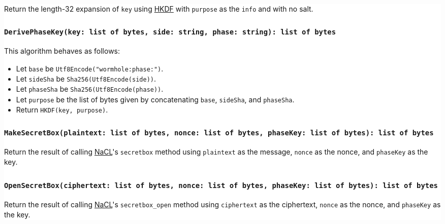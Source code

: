 Return the length-32 expansion of `key` using [HKDF](https://en.wikipedia.org/wiki/HKDF) with `purpose` as the `info` and with no salt.

### `DerivePhaseKey(key: list of bytes, side: string, phase: string): list of bytes`

This algorithm behaves as follows:

- Let `base` be `Utf8Encode("wormhole:phase:")`.
- Let `sideSha` be `Sha256(Utf8Encode(side))`.
- Let `phaseSha` be `Sha256(Utf8Encode(phase))`.
- Let `purpose` be the list of bytes given by concatenating `base`, `sideSha`, and `phaseSha`.
- Return `HKDF(key, purpose)`.

### `MakeSecretBox(plaintext: list of bytes, nonce: list of bytes, phaseKey: list of bytes): list of bytes`

Return the result of calling [NaCL](https://nacl.cr.yp.to/secretbox.html)'s `secretbox` method using `plaintext` as the message, `nonce` as the nonce, and `phaseKey` as the key.

### `OpenSecretBox(ciphertext: list of bytes, nonce: list of bytes, phaseKey: list of bytes): list of bytes`

Return the result of calling [NaCL](https://nacl.cr.yp.to/secretbox.html)'s `secretbox_open` method using `ciphertext` as the ciphertext, `nonce` as the nonce, and `phaseKey` as the key.
